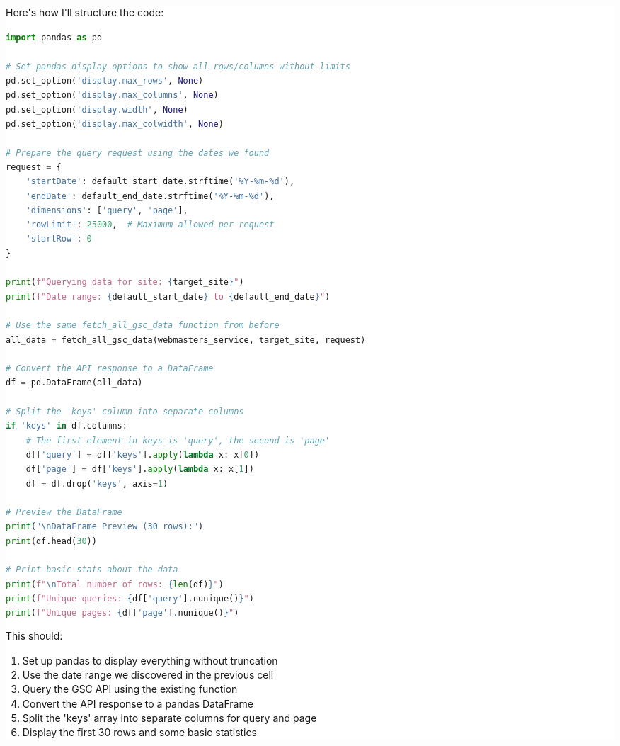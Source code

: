 Here's how I'll structure the code:

```python
import pandas as pd

# Set pandas display options to show all rows/columns without limits
pd.set_option('display.max_rows', None)
pd.set_option('display.max_columns', None)
pd.set_option('display.width', None)
pd.set_option('display.max_colwidth', None)

# Prepare the query request using the dates we found
request = {
    'startDate': default_start_date.strftime('%Y-%m-%d'),
    'endDate': default_end_date.strftime('%Y-%m-%d'),
    'dimensions': ['query', 'page'],
    'rowLimit': 25000,  # Maximum allowed per request
    'startRow': 0
}

print(f"Querying data for site: {target_site}")
print(f"Date range: {default_start_date} to {default_end_date}")

# Use the same fetch_all_gsc_data function from before
all_data = fetch_all_gsc_data(webmasters_service, target_site, request)

# Convert the API response to a DataFrame
df = pd.DataFrame(all_data)

# Split the 'keys' column into separate columns
if 'keys' in df.columns:
    # The first element in keys is 'query', the second is 'page'
    df['query'] = df['keys'].apply(lambda x: x[0])
    df['page'] = df['keys'].apply(lambda x: x[1])
    df = df.drop('keys', axis=1)

# Preview the DataFrame
print("\nDataFrame Preview (30 rows):")
print(df.head(30))

# Print basic stats about the data
print(f"\nTotal number of rows: {len(df)}")
print(f"Unique queries: {df['query'].nunique()}")
print(f"Unique pages: {df['page'].nunique()}")
```

This should:
1. Set up pandas to display everything without truncation
2. Use the date range we discovered in the previous cell
3. Query the GSC API using the existing function
4. Convert the API response to a pandas DataFrame
5. Split the 'keys' array into separate columns for query and page
6. Display the first 30 rows and some basic statistics
